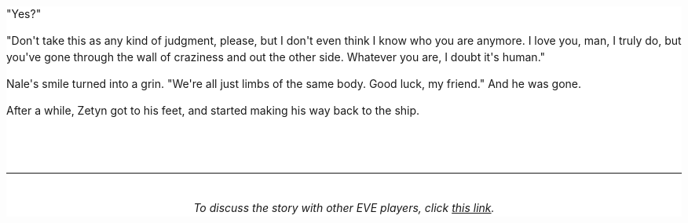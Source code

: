 <p>
</p>
"Yes?"

<p>
</p>
<p>"Don't take this as any kind of judgment, please, but 
I don't even think I know who you are anymore. I love you, man, I truly do, but 
you've gone through the wall of craziness and out the other side. Whatever you 
are, I doubt it's human."</p>
<p>
</p>
<p>Nale's smile turned into a grin. "We're all just limbs 
of the same body. Good luck, my friend." And he was gone.</p>
<p>
</p>
<p>After a while, Zetyn got to his feet, and started 
making his way back to the ship.</p>






<br><br>

<hr>
<p align="CENTER"><br>
<i>To discuss the story with other EVE players, click <a href="http://myeve.eve-online.com/ingameboard.asp?a=topic&amp;threadID=682594">this link</a>.</i>
</p> 


                            
                        
